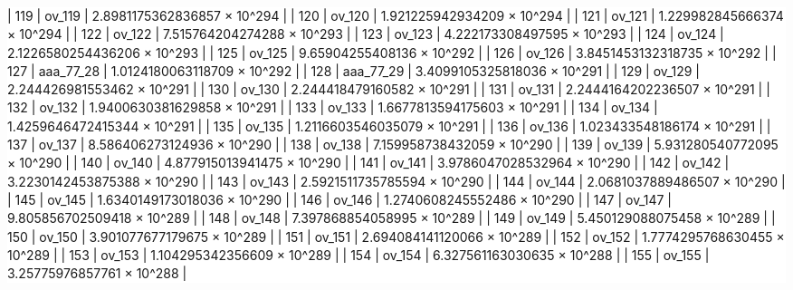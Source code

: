| 119 | ov_119 | 2.8981175362836857 × 10^294 |
| 120 | ov_120 | 1.921225942934209 × 10^294 |
| 121 | ov_121 | 1.229982845666374 × 10^294 |
| 122 | ov_122 | 7.515764204274288 × 10^293 |
| 123 | ov_123 | 4.222173308497595 × 10^293 |
| 124 | ov_124 | 2.1226580254436206 × 10^293 |
| 125 | ov_125 | 9.65904255408136 × 10^292 |
| 126 | ov_126 | 3.8451453132318735 × 10^292 |
| 127 | aaa_77_28 | 1.0124180063118709 × 10^292 |
| 128 | aaa_77_29 | 3.4099105325818036 × 10^291 |
| 129 | ov_129 | 2.244426981553462 × 10^291 |
| 130 | ov_130 | 2.244418479160582 × 10^291 |
| 131 | ov_131 | 2.2444164202236507 × 10^291 |
| 132 | ov_132 | 1.9400630381629858 × 10^291 |
| 133 | ov_133 | 1.6677813594175603 × 10^291 |
| 134 | ov_134 | 1.4259646472415344 × 10^291 |
| 135 | ov_135 | 1.2116603546035079 × 10^291 |
| 136 | ov_136 | 1.023433548186174 × 10^291 |
| 137 | ov_137 | 8.586406273124936 × 10^290 |
| 138 | ov_138 | 7.159958738432059 × 10^290 |
| 139 | ov_139 | 5.931280540772095 × 10^290 |
| 140 | ov_140 | 4.877915013941475 × 10^290 |
| 141 | ov_141 | 3.9786047028532964 × 10^290 |
| 142 | ov_142 | 3.2230142453875388 × 10^290 |
| 143 | ov_143 | 2.5921511735785594 × 10^290 |
| 144 | ov_144 | 2.0681037889486507 × 10^290 |
| 145 | ov_145 | 1.6340149173018036 × 10^290 |
| 146 | ov_146 | 1.2740608245552486 × 10^290 |
| 147 | ov_147 | 9.805856702509418 × 10^289 |
| 148 | ov_148 | 7.397868854058995 × 10^289 |
| 149 | ov_149 | 5.450129088075458 × 10^289 |
| 150 | ov_150 | 3.901077677179675 × 10^289 |
| 151 | ov_151 | 2.694084141120066 × 10^289 |
| 152 | ov_152 | 1.7774295768630455 × 10^289 |
| 153 | ov_153 | 1.104295342356609 × 10^289 |
| 154 | ov_154 | 6.327561163030635 × 10^288 |
| 155 | ov_155 | 3.25775976857761 × 10^288 |
